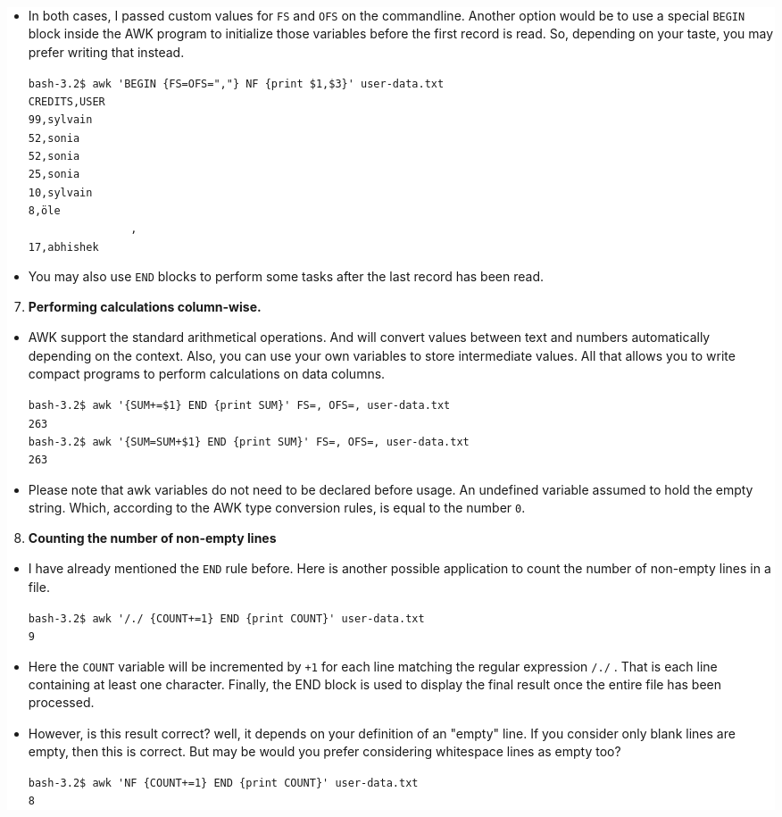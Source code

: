   - In both cases, I passed custom values for `FS` and `OFS` on the commandline. Another option would be to use a special `BEGIN` block inside the AWK program to initialize those variables before the first record is read. So, depending on your taste, you may prefer writing that instead.

    ```
    bash-3.2$ awk 'BEGIN {FS=OFS=","} NF {print $1,$3}' user-data.txt
    CREDITS,USER
    99,sylvain
    52,sonia
    52,sonia
    25,sonia
    10,sylvain
    8,öle
                    ,
    17,abhishek
    ```

  - You may also use `END` blocks to perform some tasks after the last record has been read.

  7. **Performing calculations column-wise.**

  - AWK support the standard arithmetical operations. And will convert values between text and numbers automatically depending on the context. Also, you can use your own variables to store intermediate values. All that allows you to write compact programs to perform calculations on data columns.

    ```
    bash-3.2$ awk '{SUM+=$1} END {print SUM}' FS=, OFS=, user-data.txt
    263
    bash-3.2$ awk '{SUM=SUM+$1} END {print SUM}' FS=, OFS=, user-data.txt
    263
    ```

  - Please note that awk variables do not need to be declared before usage. An undefined variable assumed to hold the empty string. Which, according to the AWK type conversion rules, is equal to the number `0`.

  8. **Counting the number of non-empty lines**

  - I have already mentioned the `END` rule before. Here is another possible application to count the number of non-empty lines in a file.

    ```
    bash-3.2$ awk '/./ {COUNT+=1} END {print COUNT}' user-data.txt
    9
    ```

  - Here the `COUNT` variable will be incremented by `+1` for each line matching the regular expression `/./` . That is each line containing at least one character. Finally, the END block is used to display the final result once the entire file has been processed.
  - However, is this result correct? well, it depends on your definition of an "empty" line. If you consider only blank lines are empty, then this is correct. But may be would you prefer considering whitespace lines as empty too?

    ```
    bash-3.2$ awk 'NF {COUNT+=1} END {print COUNT}' user-data.txt
    8
    ```
